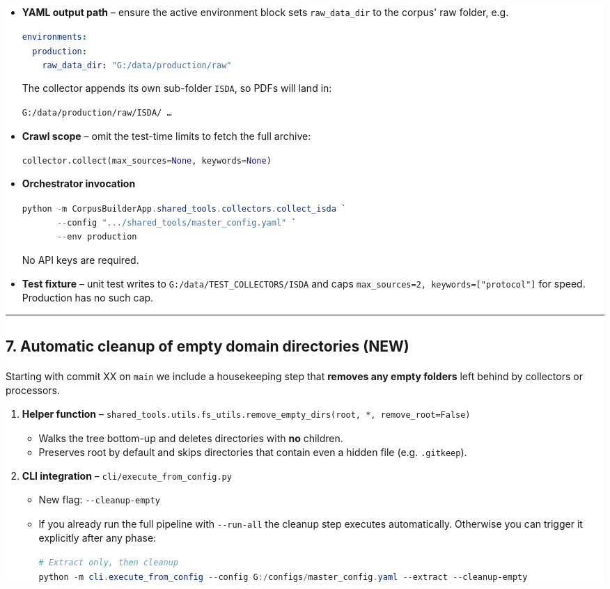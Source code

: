* **YAML output path** – ensure the active environment block sets `raw_data_dir` to the corpus' raw folder, e.g.

  ```yaml
  environments:
    production:
      raw_data_dir: "G:/data/production/raw"
  ```

  The collector appends its own sub-folder `ISDA`, so PDFs will land in:

  ```
  G:/data/production/raw/ISDA/ …
  ```

* **Crawl scope** – omit the test-time limits to fetch the full archive:

  ```python
  collector.collect(max_sources=None, keywords=None)
  ```

* **Orchestrator invocation**

  ```powershell
  python -m CorpusBuilderApp.shared_tools.collectors.collect_isda `
         --config ".../shared_tools/master_config.yaml" `
         --env production
  ```

  No API keys are required.

* **Test fixture** – unit test writes to `G:/data/TEST_COLLECTORS/ISDA` and caps `max_sources=2, keywords=["protocol"]` for speed.  Production has no such cap.

---
## 7. Automatic cleanup of empty domain directories (NEW)

Starting with commit XX on `main` we include a housekeeping step that **removes any empty folders** left behind by collectors or processors.

1. **Helper function** – `shared_tools.utils.fs_utils.remove_empty_dirs(root, *, remove_root=False)`
   * Walks the tree bottom-up and deletes directories with **no** children.
   * Preserves root by default and skips directories that contain even a hidden file (e.g. `.gitkeep`).

2. **CLI integration** – `cli/execute_from_config.py`
   * New flag: `--cleanup-empty`
   * If you already run the full pipeline with `--run-all` the cleanup step executes automatically. Otherwise you can trigger it explicitly after any phase:

     ```powershell
     # Extract only, then cleanup
     python -m cli.execute_from_config --config G:/configs/master_config.yaml --extract --cleanup-empty
     ```

